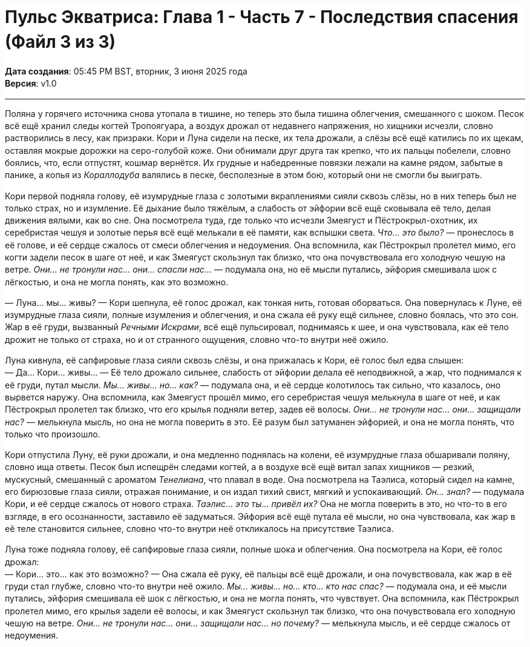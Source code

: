

# Пульс Экватриса: Глава 1 - Часть 7 - Последствия спасения (Файл 3 из 3)

**Дата создания**: 05:45 PM BST, вторник, 3 июня 2025 года  
**Версия**: v1.0

---

Поляна у горячего источника снова утопала в тишине, но теперь это была тишина облегчения, смешанного с шоком. Песок всё ещё хранил следы когтей Тропоягуара, а воздух дрожал от недавнего напряжения, но хищники исчезли, словно растворились в лесу, как призраки. Кори и Луна сидели на песке, их тела дрожали, а слёзы всё ещё катились по их щекам, оставляя мокрые дорожки на серо-голубой коже. Они обнимали друг друга так крепко, что их пальцы побелели, словно боялись, что, если отпустят, кошмар вернётся. Их грудные и набедренные повязки лежали на камне рядом, забытые в панике, а копья из _Кораллодуба_ валялись в песке, бесполезные в этом бою, который они не смогли бы выиграть.

Кори первой подняла голову, её изумрудные глаза с золотыми вкраплениями сияли сквозь слёзы, но в них теперь был не только страх, но и изумление. Её дыхание было тяжёлым, а слабость от эйфории всё ещё сковывала её тело, делая движения вялыми, как во сне. Она посмотрела туда, где только что исчезли Змеягуст и Пёстрокрыл-охотник, их серебристая чешуя и золотые перья всё ещё мелькали в её памяти, как вспышки света. _Что… это было?_ — пронеслось в её голове, и её сердце сжалось от смеси облегчения и недоумения. Она вспомнила, как Пёстрокрыл пролетел мимо, его когти задели песок в шаге от неё, и как Змеягуст скользнул так близко, что она почувствовала его холодную чешую на ветре. _Они… не тронули нас… они… спасли нас…_ — подумала она, но её мысли путались, эйфория смешивала шок с лёгкостью, и она не могла понять, как это возможно.

— Луна… мы… живы? — Кори шепнула, её голос дрожал, как тонкая нить, готовая оборваться. Она повернулась к Луне, её изумрудные глаза сияли, полные изумления и облегчения, и она сжала её руку ещё сильнее, словно боялась, что это сон. Жар в её груди, вызванный _Речными Искрами_, всё ещё пульсировал, поднимаясь к шее, и она чувствовала, как её тело дрожит не только от страха, но и от странного ощущения, словно что-то внутри неё ожило.

Луна кивнула, её сапфировые глаза сияли сквозь слёзы, и она прижалась к Кори, её голос был едва слышен:  
— Да… Кори… живы… — Её тело дрожало сильнее, слабость от эйфории делала её неподвижной, а жар, что поднимался к её груди, путал мысли. _Мы… живы… но… как?_ — подумала она, и её сердце колотилось так сильно, что казалось, оно вырвется наружу. Она вспомнила, как Змеягуст прошёл мимо, его серебристая чешуя мелькнула в шаге от неё, и как Пёстрокрыл пролетел так близко, что его крылья подняли ветер, задев её волосы. _Они… не тронули нас… они… защищали нас?_ — мелькнула мысль, но она не могла поверить в это. Её разум был затуманен эйфорией, и она не могла понять, что только что произошло.

Кори отпустила Луну, её руки дрожали, и она медленно поднялась на колени, её изумрудные глаза обшаривали поляну, словно ища ответы. Песок был испещрён следами когтей, а в воздухе всё ещё витал запах хищников — резкий, мускусный, смешанный с ароматом _Тенелиана_, что плавал в воде. Она посмотрела на Таэлиса, который сидел на камне, его бирюзовые глаза сияли, отражая понимание, и он издал тихий свист, мягкий и успокаивающий. _Он… знал?_ — подумала Кори, и её сердце сжалось от нового страха. _Таэлис… это ты… привёл их?_ Она не могла поверить в это, но что-то в его взгляде, в его осознанности, заставило её задуматься. Эйфория всё ещё путала её мысли, но она чувствовала, как жар в её теле становится сильнее, словно что-то внутри неё откликалось на присутствие Таэлиса.

Луна тоже подняла голову, её сапфировые глаза сияли, полные шока и облегчения. Она посмотрела на Кори, её голос дрожал:  
— Кори… это… как это возможно? — Она сжала её руку, её пальцы всё ещё дрожали, и она почувствовала, как жар в её груди стал глубже, словно что-то внутри неё ожило. _Мы… живы… но… кто… кто нас спас?_ — подумала она, и её мысли путались, эйфория смешивала её шок с лёгкостью, и она не могла понять, что чувствует. Она вспомнила, как Пёстрокрыл пролетел мимо, его крылья задели её волосы, и как Змеягуст скользнул так близко, что она почувствовала его холодную чешую на ветре. _Они… не тронули нас… они… защищали нас… но почему?_ — мелькнула мысль, и её сердце сжалось от недоумения.
